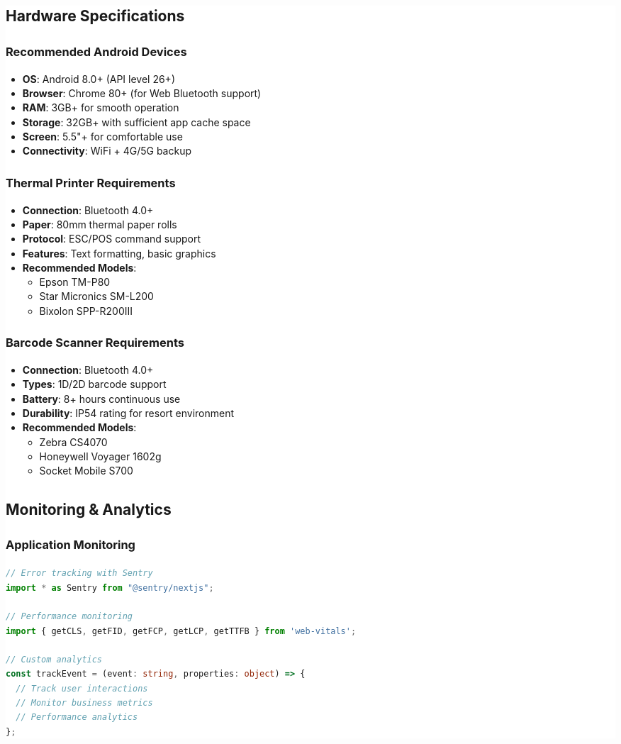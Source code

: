 ```yaml
```

## Hardware Specifications

### Recommended Android Devices
- **OS**: Android 8.0+ (API level 26+)
- **Browser**: Chrome 80+ (for Web Bluetooth support)
- **RAM**: 3GB+ for smooth operation
- **Storage**: 32GB+ with sufficient app cache space
- **Screen**: 5.5"+ for comfortable use
- **Connectivity**: WiFi + 4G/5G backup

### Thermal Printer Requirements
- **Connection**: Bluetooth 4.0+
- **Paper**: 80mm thermal paper rolls
- **Protocol**: ESC/POS command support
- **Features**: Text formatting, basic graphics
- **Recommended Models**:
  - Epson TM-P80
  - Star Micronics SM-L200
  - Bixolon SPP-R200III

### Barcode Scanner Requirements
- **Connection**: Bluetooth 4.0+
- **Types**: 1D/2D barcode support
- **Battery**: 8+ hours continuous use
- **Durability**: IP54 rating for resort environment
- **Recommended Models**:
  - Zebra CS4070
  - Honeywell Voyager 1602g
  - Socket Mobile S700

## Monitoring & Analytics

### Application Monitoring
```typescript
// Error tracking with Sentry
import * as Sentry from "@sentry/nextjs";

// Performance monitoring
import { getCLS, getFID, getFCP, getLCP, getTTFB } from 'web-vitals';

// Custom analytics
const trackEvent = (event: string, properties: object) => {
  // Track user interactions
  // Monitor business metrics
  // Performance analytics
};
```
